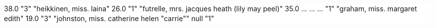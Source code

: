 <td>
38.0
</td>
</tr>
<tr>
<td>
&quot;3&quot;
</td>
<td>
&quot;heikkinen, miss. laina&quot;
</td>
<td>
26.0
</td>
</tr>
<tr>
<td>
&quot;1&quot;
</td>
<td>
&quot;futrelle, mrs. jacques heath (lily may peel)&quot;
</td>
<td>
35.0
</td>
</tr>
<tr>
<td>
...
</td>
<td>
...
</td>
<td>
...
</td>
</tr>
<tr>
<td>
&quot;1&quot;
</td>
<td>
&quot;graham, miss. margaret edith&quot;
</td>
<td>
19.0
</td>
</tr>
<tr>
<td>
&quot;3&quot;
</td>
<td>
&quot;johnston, miss. catherine helen &quot;carrie&quot;&quot;
</td>
<td>
null
</td>
</tr>
<tr>
<td>
&quot;1&quot;
</td>
<td>